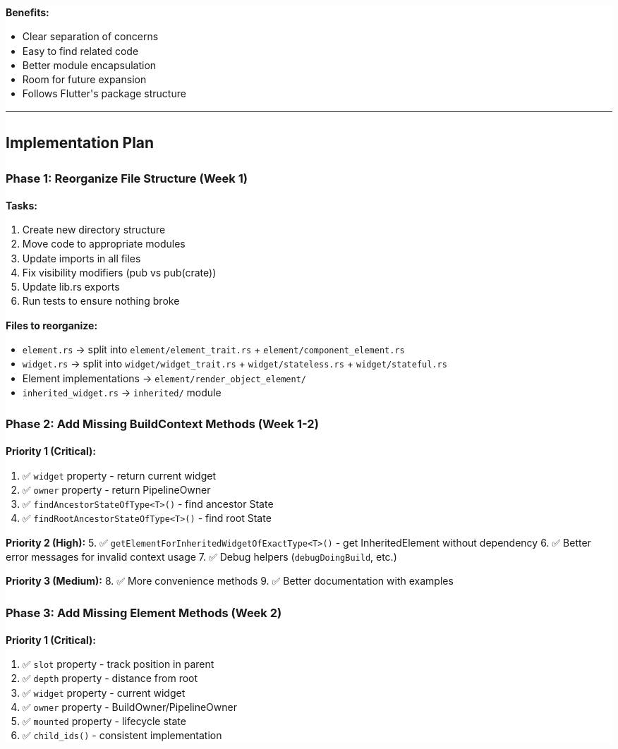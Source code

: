 **Benefits:**
- Clear separation of concerns
- Easy to find related code
- Better module encapsulation
- Room for future expansion
- Follows Flutter's package structure

---

## Implementation Plan

### Phase 1: Reorganize File Structure (Week 1)

**Tasks:**
1. Create new directory structure
2. Move code to appropriate modules
3. Update imports in all files
4. Fix visibility modifiers (pub vs pub(crate))
5. Update lib.rs exports
6. Run tests to ensure nothing broke

**Files to reorganize:**
- `element.rs` → split into `element/element_trait.rs` + `element/component_element.rs`
- `widget.rs` → split into `widget/widget_trait.rs` + `widget/stateless.rs` + `widget/stateful.rs`
- Element implementations → `element/render_object_element/`
- `inherited_widget.rs` → `inherited/` module

### Phase 2: Add Missing BuildContext Methods (Week 1-2)

**Priority 1 (Critical):**
1. ✅ `widget` property - return current widget
2. ✅ `owner` property - return PipelineOwner
3. ✅ `findAncestorStateOfType<T>()` - find ancestor State
4. ✅ `findRootAncestorStateOfType<T>()` - find root State

**Priority 2 (High):**
5. ✅ `getElementForInheritedWidgetOfExactType<T>()` - get InheritedElement without dependency
6. ✅ Better error messages for invalid context usage
7. ✅ Debug helpers (`debugDoingBuild`, etc.)

**Priority 3 (Medium):**
8. ✅ More convenience methods
9. ✅ Better documentation with examples

### Phase 3: Add Missing Element Methods (Week 2)

**Priority 1 (Critical):**
1. ✅ `slot` property - track position in parent
2. ✅ `depth` property - distance from root
3. ✅ `widget` property - current widget
4. ✅ `owner` property - BuildOwner/PipelineOwner
5. ✅ `mounted` property - lifecycle state
6. ✅ `child_ids()` - consistent implementation

